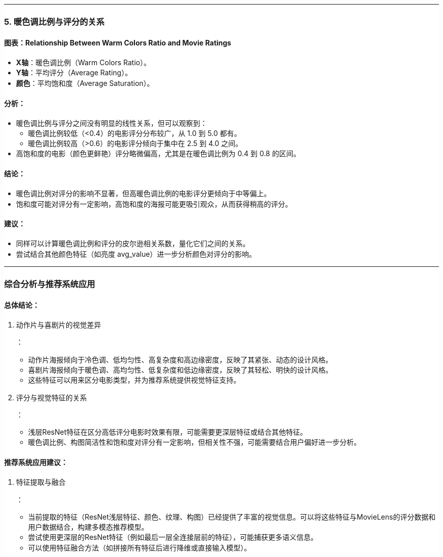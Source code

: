 ------

### 5. 暖色调比例与评分的关系

#### 图表：Relationship Between Warm Colors Ratio and Movie Ratings

- **X轴**：暖色调比例（Warm Colors Ratio）。
- **Y轴**：平均评分（Average Rating）。
- **颜色**：平均饱和度（Average Saturation）。

#### 分析：

- 暖色调比例与评分之间没有明显的线性关系，但可以观察到：
  - 暖色调比例较低（<0.4）的电影评分分布较广，从 1.0 到 5.0 都有。
  - 暖色调比例较高（>0.6）的电影评分倾向于集中在 2.5 到 4.0 之间。
- 高饱和度的电影（颜色更鲜艳）评分略微偏高，尤其是在暖色调比例为 0.4 到 0.8 的区间。

#### 结论：

- 暖色调比例对评分的影响不显著，但高暖色调比例的电影评分更倾向于中等偏上。
- 饱和度可能对评分有一定影响，高饱和度的海报可能更吸引观众，从而获得稍高的评分。

#### 建议：

- 同样可以计算暖色调比例和评分的皮尔逊相关系数，量化它们之间的关系。
- 尝试结合其他颜色特征（如亮度 avg_value）进一步分析颜色对评分的影响。

------

### 综合分析与推荐系统应用

#### 总体结论：

1. 动作片与喜剧片的视觉差异

   ：

   - 动作片海报倾向于冷色调、低均匀性、高复杂度和高边缘密度，反映了其紧张、动态的设计风格。
   - 喜剧片海报倾向于暖色调、高均匀性、低复杂度和低边缘密度，反映了其轻松、明快的设计风格。
   - 这些特征可以用来区分电影类型，并为推荐系统提供视觉特征支持。

2. 评分与视觉特征的关系

   ：

   - 浅层ResNet特征在区分高低评分电影时效果有限，可能需要更深层特征或结合其他特征。
   - 暖色调比例、构图简洁性和饱和度对评分有一定影响，但相关性不强，可能需要结合用户偏好进一步分析。

#### 推荐系统应用建议：

1. 特征提取与融合

   ：

   - 当前提取的特征（ResNet浅层特征、颜色、纹理、构图）已经提供了丰富的视觉信息。可以将这些特征与MovieLens的评分数据和用户数据结合，构建多模态推荐模型。
   - 尝试使用更深层的ResNet特征（例如最后一层全连接层前的特征），可能捕获更多语义信息。
   - 可以使用特征融合方法（如拼接所有特征后进行降维或直接输入模型）。
